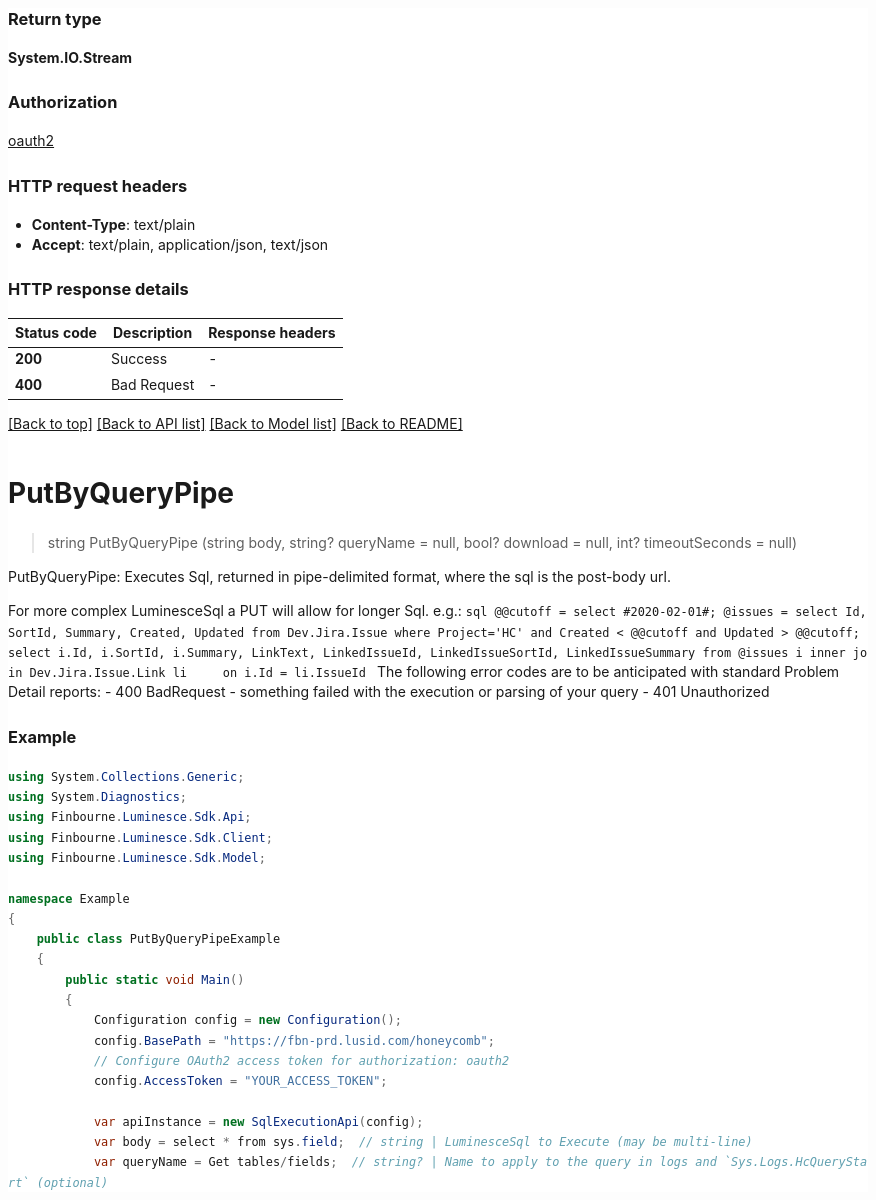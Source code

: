 ### Return type

**System.IO.Stream**

### Authorization

[oauth2](../README.md#oauth2)

### HTTP request headers

 - **Content-Type**: text/plain
 - **Accept**: text/plain, application/json, text/json


### HTTP response details
| Status code | Description | Response headers |
|-------------|-------------|------------------|
| **200** | Success |  -  |
| **400** | Bad Request |  -  |

[[Back to top]](#) [[Back to API list]](../README.md#documentation-for-api-endpoints) [[Back to Model list]](../README.md#documentation-for-models) [[Back to README]](../README.md)

<a id="putbyquerypipe"></a>
# **PutByQueryPipe**
> string PutByQueryPipe (string body, string? queryName = null, bool? download = null, int? timeoutSeconds = null)

PutByQueryPipe: Executes Sql, returned in pipe-delimited format, where the sql is the post-body url.

 For more complex LuminesceSql a PUT will allow for longer Sql. e.g.: ```sql @@cutoff = select #2020-02-01#; @issues = select Id, SortId, Summary, Created, Updated from Dev.Jira.Issue where Project='HC' and Created < @@cutoff and Updated > @@cutoff;  select i.Id, i.SortId, i.Summary, LinkText, LinkedIssueId, LinkedIssueSortId, LinkedIssueSummary from @issues i inner join Dev.Jira.Issue.Link li     on i.Id = li.IssueId ```  The following error codes are to be anticipated with standard Problem Detail reports: - 400 BadRequest - something failed with the execution or parsing of your query - 401 Unauthorized 

### Example
```csharp
using System.Collections.Generic;
using System.Diagnostics;
using Finbourne.Luminesce.Sdk.Api;
using Finbourne.Luminesce.Sdk.Client;
using Finbourne.Luminesce.Sdk.Model;

namespace Example
{
    public class PutByQueryPipeExample
    {
        public static void Main()
        {
            Configuration config = new Configuration();
            config.BasePath = "https://fbn-prd.lusid.com/honeycomb";
            // Configure OAuth2 access token for authorization: oauth2
            config.AccessToken = "YOUR_ACCESS_TOKEN";

            var apiInstance = new SqlExecutionApi(config);
            var body = select * from sys.field;  // string | LuminesceSql to Execute (may be multi-line)
            var queryName = Get tables/fields;  // string? | Name to apply to the query in logs and `Sys.Logs.HcQueryStart` (optional) 
```